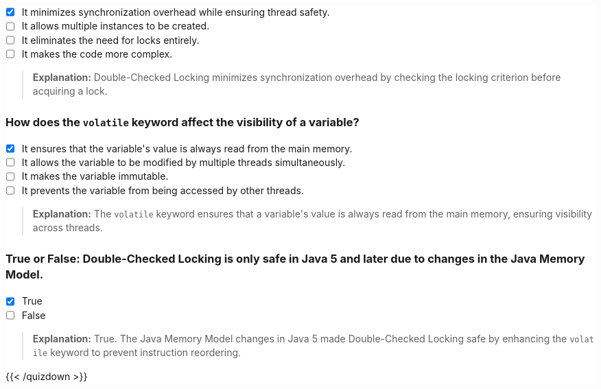 - [x] It minimizes synchronization overhead while ensuring thread safety.
- [ ] It allows multiple instances to be created.
- [ ] It eliminates the need for locks entirely.
- [ ] It makes the code more complex.

> **Explanation:** Double-Checked Locking minimizes synchronization overhead by checking the locking criterion before acquiring a lock.

### How does the `volatile` keyword affect the visibility of a variable?

- [x] It ensures that the variable's value is always read from the main memory.
- [ ] It allows the variable to be modified by multiple threads simultaneously.
- [ ] It makes the variable immutable.
- [ ] It prevents the variable from being accessed by other threads.

> **Explanation:** The `volatile` keyword ensures that a variable's value is always read from the main memory, ensuring visibility across threads.

### True or False: Double-Checked Locking is only safe in Java 5 and later due to changes in the Java Memory Model.

- [x] True
- [ ] False

> **Explanation:** True. The Java Memory Model changes in Java 5 made Double-Checked Locking safe by enhancing the `volatile` keyword to prevent instruction reordering.

{{< /quizdown >}}
